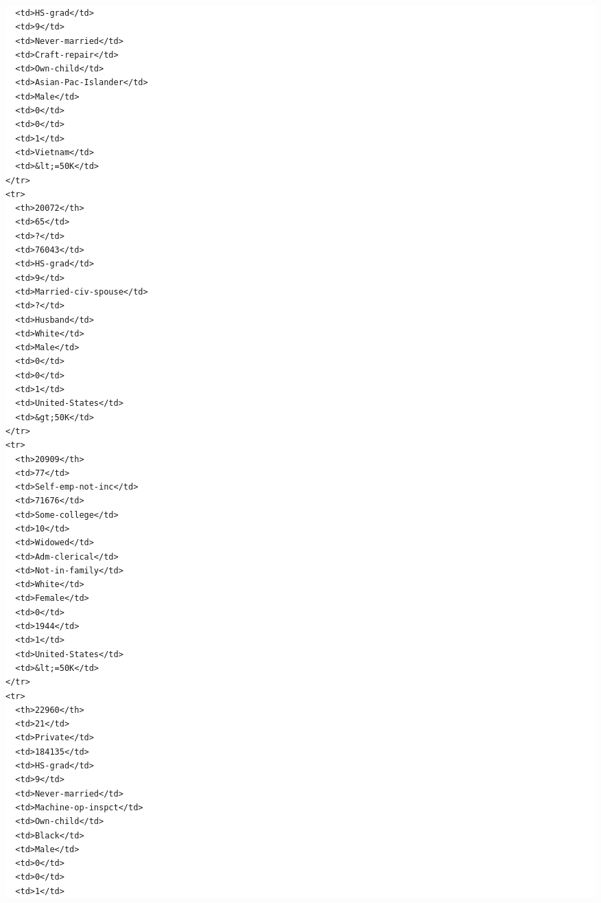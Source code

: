       <td>HS-grad</td>
      <td>9</td>
      <td>Never-married</td>
      <td>Craft-repair</td>
      <td>Own-child</td>
      <td>Asian-Pac-Islander</td>
      <td>Male</td>
      <td>0</td>
      <td>0</td>
      <td>1</td>
      <td>Vietnam</td>
      <td>&lt;=50K</td>
    </tr>
    <tr>
      <th>20072</th>
      <td>65</td>
      <td>?</td>
      <td>76043</td>
      <td>HS-grad</td>
      <td>9</td>
      <td>Married-civ-spouse</td>
      <td>?</td>
      <td>Husband</td>
      <td>White</td>
      <td>Male</td>
      <td>0</td>
      <td>0</td>
      <td>1</td>
      <td>United-States</td>
      <td>&gt;50K</td>
    </tr>
    <tr>
      <th>20909</th>
      <td>77</td>
      <td>Self-emp-not-inc</td>
      <td>71676</td>
      <td>Some-college</td>
      <td>10</td>
      <td>Widowed</td>
      <td>Adm-clerical</td>
      <td>Not-in-family</td>
      <td>White</td>
      <td>Female</td>
      <td>0</td>
      <td>1944</td>
      <td>1</td>
      <td>United-States</td>
      <td>&lt;=50K</td>
    </tr>
    <tr>
      <th>22960</th>
      <td>21</td>
      <td>Private</td>
      <td>184135</td>
      <td>HS-grad</td>
      <td>9</td>
      <td>Never-married</td>
      <td>Machine-op-inspct</td>
      <td>Own-child</td>
      <td>Black</td>
      <td>Male</td>
      <td>0</td>
      <td>0</td>
      <td>1</td>
